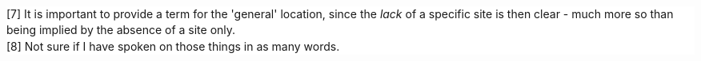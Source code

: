 [7] It is important to provide a term for the 'general' location, since the _lack_ of a specific site is then clear - much more so than being implied by the absence of a site only.</br>
[8] Not sure if I have spoken on those things in as many words.</br>

